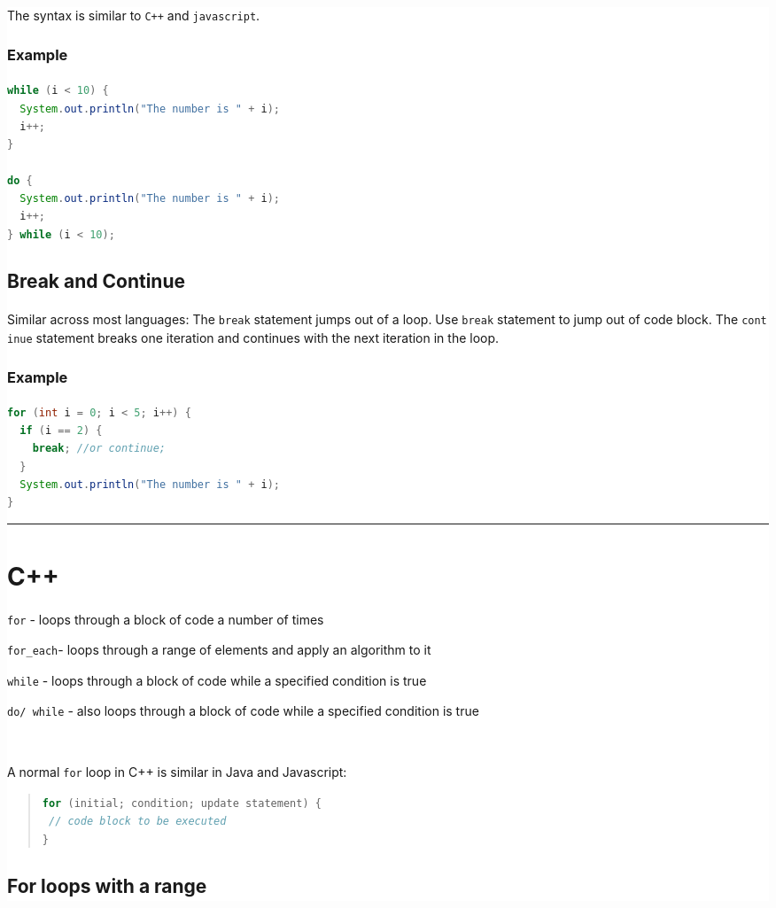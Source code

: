 The syntax is similar to `C++` and `javascript`.

### **Example**

```java
while (i < 10) {
  System.out.println("The number is " + i);
  i++;
}

do {
  System.out.println("The number is " + i);
  i++;
} while (i < 10);
```

## **Break and Continue**

Similar across most languages:
The `break` statement jumps out of a loop. Use `break` statement to jump out of code block.
The `continue` statement breaks one iteration and continues with the next iteration in the loop.

### **Example**
```java
for (int i = 0; i < 5; i++) {
  if (i == 2) { 
    break; //or continue;
  }
  System.out.println("The number is " + i);
}
```
---

# C++

`for` - loops through a block of code a number of times

`for_each`- loops through a range of elements and apply an algorithm to it

`while` - loops through a block of code while a specified condition is true

`do/ while` - also loops through a block of code while a specified condition is true  

<br>

A normal  `for` loop in C++ is similar in Java and Javascript:
    
> ```c++
> for (initial; condition; update statement) {
>  // code block to be executed
> }
> ```

## **For loops with a range**
